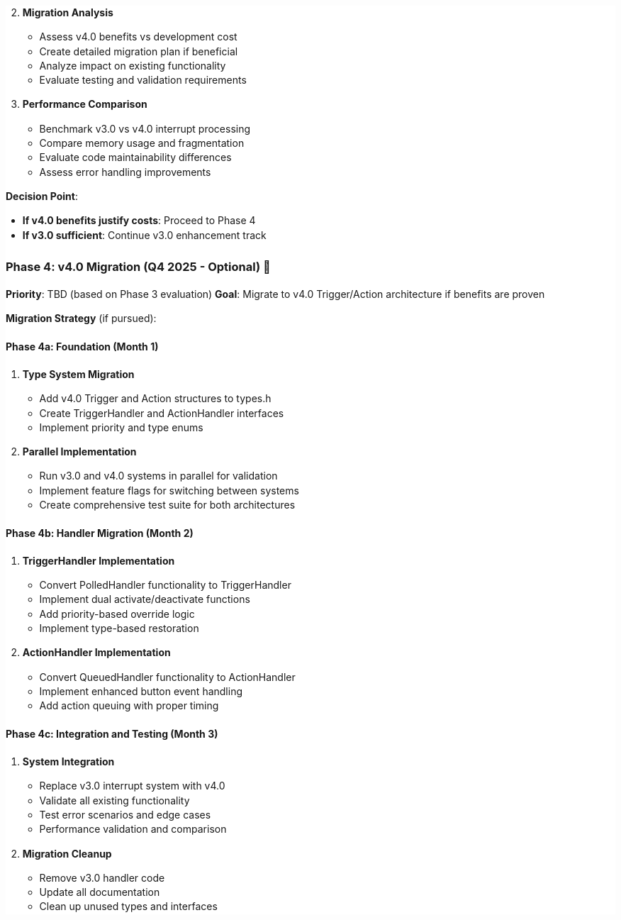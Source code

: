 2. **Migration Analysis**
   - Assess v4.0 benefits vs development cost
   - Create detailed migration plan if beneficial
   - Analyze impact on existing functionality
   - Evaluate testing and validation requirements

3. **Performance Comparison**
   - Benchmark v3.0 vs v4.0 interrupt processing
   - Compare memory usage and fragmentation
   - Evaluate code maintainability differences
   - Assess error handling improvements

**Decision Point**: 
- **If v4.0 benefits justify costs**: Proceed to Phase 4
- **If v3.0 sufficient**: Continue v3.0 enhancement track

### Phase 4: v4.0 Migration (Q4 2025 - Optional) 🚀
**Priority**: TBD (based on Phase 3 evaluation)
**Goal**: Migrate to v4.0 Trigger/Action architecture if benefits are proven

**Migration Strategy** (if pursued):

#### Phase 4a: Foundation (Month 1)
1. **Type System Migration**
   - Add v4.0 Trigger and Action structures to types.h
   - Create TriggerHandler and ActionHandler interfaces
   - Implement priority and type enums

2. **Parallel Implementation**
   - Run v3.0 and v4.0 systems in parallel for validation
   - Implement feature flags for switching between systems
   - Create comprehensive test suite for both architectures

#### Phase 4b: Handler Migration (Month 2)
1. **TriggerHandler Implementation**
   - Convert PolledHandler functionality to TriggerHandler
   - Implement dual activate/deactivate functions
   - Add priority-based override logic
   - Implement type-based restoration

2. **ActionHandler Implementation**  
   - Convert QueuedHandler functionality to ActionHandler
   - Implement enhanced button event handling
   - Add action queuing with proper timing

#### Phase 4c: Integration and Testing (Month 3)
1. **System Integration**
   - Replace v3.0 interrupt system with v4.0
   - Validate all existing functionality
   - Test error scenarios and edge cases
   - Performance validation and comparison

2. **Migration Cleanup**
   - Remove v3.0 handler code
   - Update all documentation
   - Clean up unused types and interfaces
